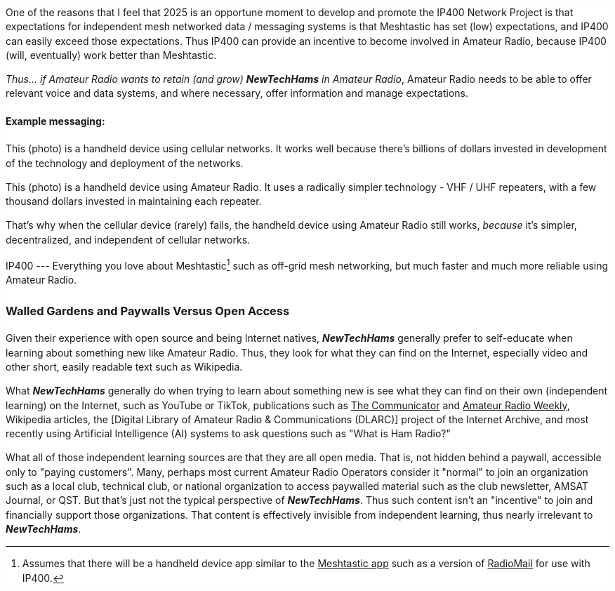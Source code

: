 One of the reasons that I feel that 2025 is an opportune moment to
develop and promote the IP400 Network Project is that expectations
for independent mesh networked data / messaging systems is that
Meshtastic has set (low) expectations, and IP400 can easily exceed those
expectations. Thus IP400 can provide an incentive to become involved
in Amateur Radio, because IP400 (will, eventually) work better than
Meshtastic.

*Thus... if Amateur Radio wants to retain (and grow) ***NewTechHams*** in
Amateur Radio*, Amateur Radio needs to be able to offer relevant voice
and data systems, and where necessary, offer information and manage
expectations.

#### Example messaging:

This (photo) is a handheld device using cellular networks. It works well
because there’s billions of dollars invested in development of the
technology and deployment of the networks.

This (photo) is a handheld device using Amateur Radio. It uses a
radically simpler technology - VHF / UHF repeaters, with a few thousand
dollars invested in maintaining each repeater.

That’s why when the cellular device (rarely) fails, the handheld
device using Amateur Radio still works, *because* it’s simpler,
decentralized, and independent of cellular networks.

IP400 --- Everything you love about Meshtastic[^4] such as off-grid mesh
networking, but much faster and much more reliable using Amateur Radio.

[^4]: Assumes that there will be a handheld device app similar to the [Meshtastic app] such as a version of [RadioMail] for use with IP400.

[Meshtastic app]: https://meshtastic.org/docs/software/apple/installation/
[RadioMail]: https://radiomail.app/

### Walled Gardens and Paywalls Versus Open Access

Given their experience with open source and being Internet natives,
***NewTechHams*** generally prefer to self-educate when learning about
something new like Amateur Radio. Thus, they look for what they can find
on the Internet, especially video and other short, easily readable text
such as Wikipedia.

What ***NewTechHams*** generally do when trying to learn about something
new is see what they can find on their own (independent learning) on
the Internet, such as YouTube or TikTok, publications such as [The
Communicator] and [Amateur Radio Weekly], Wikipedia articles, the
[Digital Library of Amateur Radio & Communications \(DLARC\)] project of
the Internet Archive, and most recently using Artificial Intelligence
(AI) systems to ask questions such as "What is Ham Radio?"

[The Communicator]: https://ve7sar.blogspot.com/
[Amateur Radio Weekly]: https://hamweekly.com/
[Digital Library of Amateur Radio & Communications (DLARC)]: https://archive.org/details/dlarc

What all of those independent learning sources are that they are all
open media. That is, not hidden behind a paywall, accessible only to
"paying customers". Many, perhaps most current Amateur Radio Operators
consider it "normal" to join an organization such as a local club,
technical club, or national organization to access paywalled material
such as the club newsletter, AMSAT Journal, or QST. But that’s just
not the typical perspective of ***NewTechHams***. Thus such content isn’t an
"incentive" to join and financially support those organizations. That
content is effectively invisible from independent learning, thus nearly
irrelevant to ***NewTechHams***.


[previous article]: https://www.zeroretries.org/i/162638651/amateur-radio-isnt-having-all-the-radio-fun
[Adafruit Industries]: https://www.adafruit.com/
[Dale Dougherty]: https://en.wikipedia.org/wiki/Dale_Dougherty
[YouTube creator]: https://www.youtube.com/c/JeffGeerling
[New Meme - Hackers Are The Future of Ham Radio]: https://www.zeroretries.org/i/146801673/new-meme-hackers-are-the-future-of-ham-radio
[DEFCON 22 in August 2014]: http://www.palomararc.org/Scope/sep14scope.pdf
[Tech Minds]: https://www.youtube.com/c/TechMindsOfficial
[Zero Retries Digital Conference]: https://www.zeroretries.org/p/conference
[M17 Project]: https://m17project.org/
[AREDN]: https://www.arednmesh.org/
[IP400 Network Project]: https://ip400.adrcs.org/
[zBitx HF radio]: https://www.hfsignals.com/index.php/zbitx/
[active group of experimenters]: https://groups.io/g/BITX20
[Random Wire]: https://www.randomwire.us/
[Starlink]: https://www.starlink.com/
[Meshtastic]: https://meshtastic.org/
[General Mobile Radio Service \(GMRS\)]: https://en.wikipedia.org/wiki/General_Mobile_Radio_Service
[Ribbit]: https://www.ribbitradio.org/#/
[DigiPi]: https://craiger.org/digipi/
[JS8Call]: http://js8call.com/faq/
[zBitx]: https://www.hfsignals.com/index.php/zbitx/
[Magnetic Loop Antennas]: https://rarclub.net/wp-content/uploads/2020/01/loop-antenna-project.pdf
[ptt]: https://www.peakptt.com/products/peak-4g-push-to-talk-over-cellular-radio-walkie-talkie?variant=7751189397557&utm_medium=cpc&utm_source=bing&utm_campaign=Bing%20Shopping&msclkid=2949d200757d1ea684c1ba1e15eaf531&utm_source=bing&utm_medium=cpc&utm_campaign=Peak%20Shopping&utm_term=4586200442121333&utm_content=Peak%20PTT%20Shopping
[73 Magazine]: https://archive.org/details/73-magazine
[Yaesu FT-4XR]: https://www.yaesu.com/indexVS.cfm?cmd=DisplayProducts&ProdCatID=111&encProdID=E28C87590C67439440323C0FEDAC1BEB
[hu]: https://en.wikipedia.org/wiki/Heathkit
[breadboards]: https://www.build-electronic-circuits.com/breadboard/
[Arduino]: https://www.arduino.cc/
